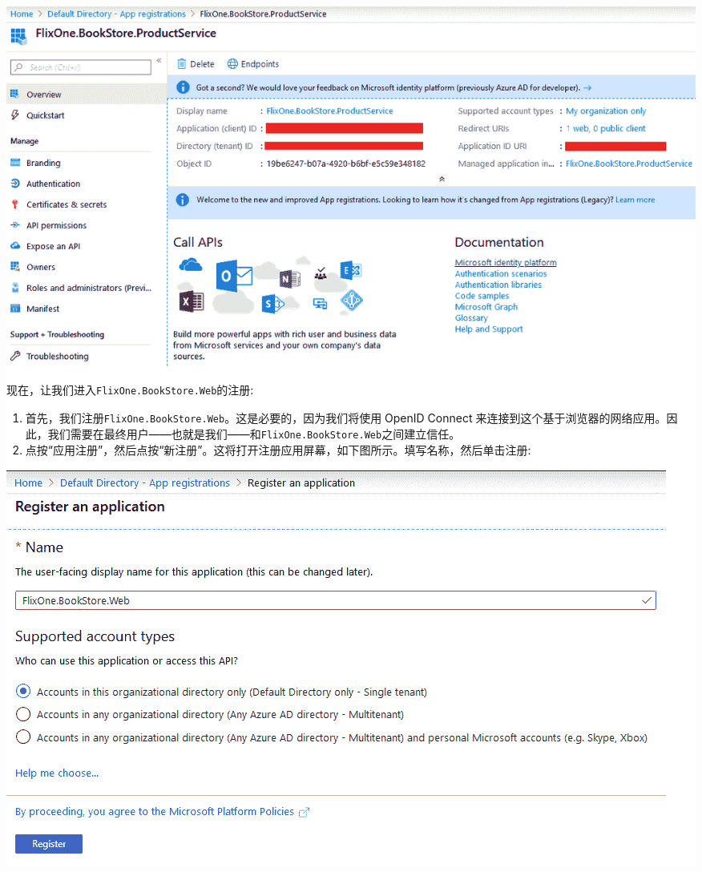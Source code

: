 ![](img/1a375fab-6646-4091-ac87-3c8409c9f263.png)

现在，让我们进入`FlixOne.BookStore.Web`的注册:

1.  首先，我们注册`FlixOne.BookStore.Web`。这是必要的，因为我们将使用 OpenID Connect 来连接到这个基于浏览器的网络应用。因此，我们需要在最终用户——也就是我们——和`FlixOne.BookStore.Web`之间建立信任。
2.  点按“应用注册”，然后点按“新注册”。这将打开注册应用屏幕，如下图所示。填写名称，然后单击注册:

![](img/7e794f67-a0bc-441f-8900-9649fd0152c6.png)
